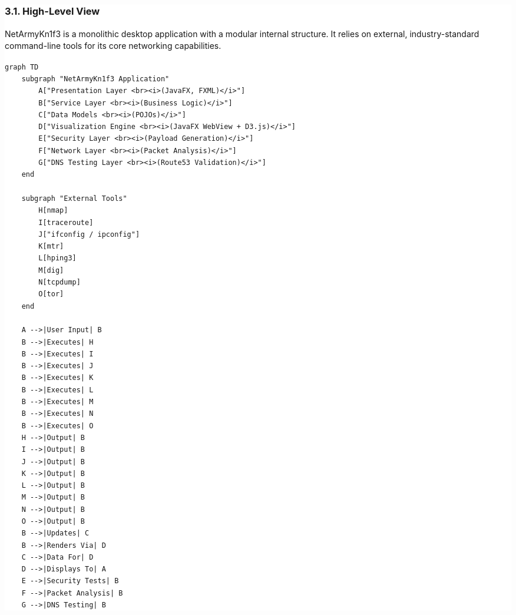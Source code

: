 ### 3.1. High-Level View

NetArmyKn1f3 is a monolithic desktop application with a modular internal structure. It relies on external, industry-standard command-line tools for its core networking capabilities.

```mermaid
graph TD
    subgraph "NetArmyKn1f3 Application"
        A["Presentation Layer <br><i>(JavaFX, FXML)</i>"]
        B["Service Layer <br><i>(Business Logic)</i>"]
        C["Data Models <br><i>(POJOs)</i>"]
        D["Visualization Engine <br><i>(JavaFX WebView + D3.js)</i>"]
        E["Security Layer <br><i>(Payload Generation)</i>"]
        F["Network Layer <br><i>(Packet Analysis)</i>"]
        G["DNS Testing Layer <br><i>(Route53 Validation)</i>"]
    end

    subgraph "External Tools"
        H[nmap]
        I[traceroute]
        J["ifconfig / ipconfig"]
        K[mtr]
        L[hping3]
        M[dig]
        N[tcpdump]
        O[tor]
    end

    A -->|User Input| B
    B -->|Executes| H
    B -->|Executes| I
    B -->|Executes| J
    B -->|Executes| K
    B -->|Executes| L
    B -->|Executes| M
    B -->|Executes| N
    B -->|Executes| O
    H -->|Output| B
    I -->|Output| B
    J -->|Output| B
    K -->|Output| B
    L -->|Output| B
    M -->|Output| B
    N -->|Output| B
    O -->|Output| B
    B -->|Updates| C
    B -->|Renders Via| D
    C -->|Data For| D
    D -->|Displays To| A
    E -->|Security Tests| B
    F -->|Packet Analysis| B
    G -->|DNS Testing| B
```

